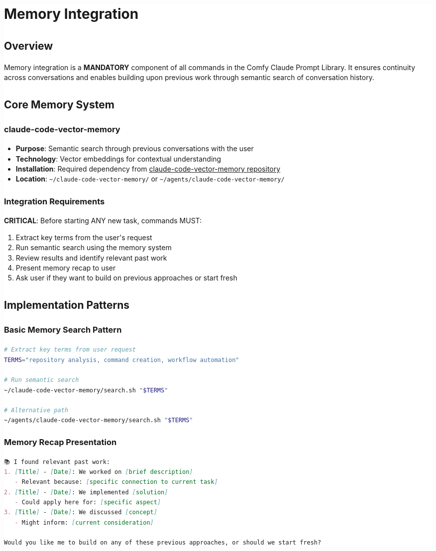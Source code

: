 # Memory Integration

## Overview

Memory integration is a **MANDATORY** component of all commands in the Comfy Claude Prompt Library. It ensures continuity across conversations and enables building upon previous work through semantic search of conversation history.

## Core Memory System

### claude-code-vector-memory
- **Purpose**: Semantic search through previous conversations with the user
- **Technology**: Vector embeddings for contextual understanding
- **Installation**: Required dependency from [claude-code-vector-memory repository](https://github.com/christian-byrne/claude-code-vector-memory)
- **Location**: `~/claude-code-vector-memory/` or `~/agents/claude-code-vector-memory/`

### Integration Requirements
**CRITICAL**: Before starting ANY new task, commands MUST:
1. Extract key terms from the user's request
2. Run semantic search using the memory system  
3. Review results and identify relevant past work
4. Present memory recap to user
5. Ask user if they want to build on previous approaches or start fresh

## Implementation Patterns

### Basic Memory Search Pattern
```bash
# Extract key terms from user request
TERMS="repository analysis, command creation, workflow automation"

# Run semantic search
~/claude-code-vector-memory/search.sh "$TERMS"

# Alternative path
~/agents/claude-code-vector-memory/search.sh "$TERMS"
```

### Memory Recap Presentation
```markdown
📚 I found relevant past work:
1. [Title] - [Date]: We worked on [brief description]
   - Relevant because: [specific connection to current task]
2. [Title] - [Date]: We implemented [solution]
   - Could apply here for: [specific aspect]
3. [Title] - [Date]: We discussed [concept]
   - Might inform: [current consideration]

Would you like me to build on any of these previous approaches, or should we start fresh?
```
